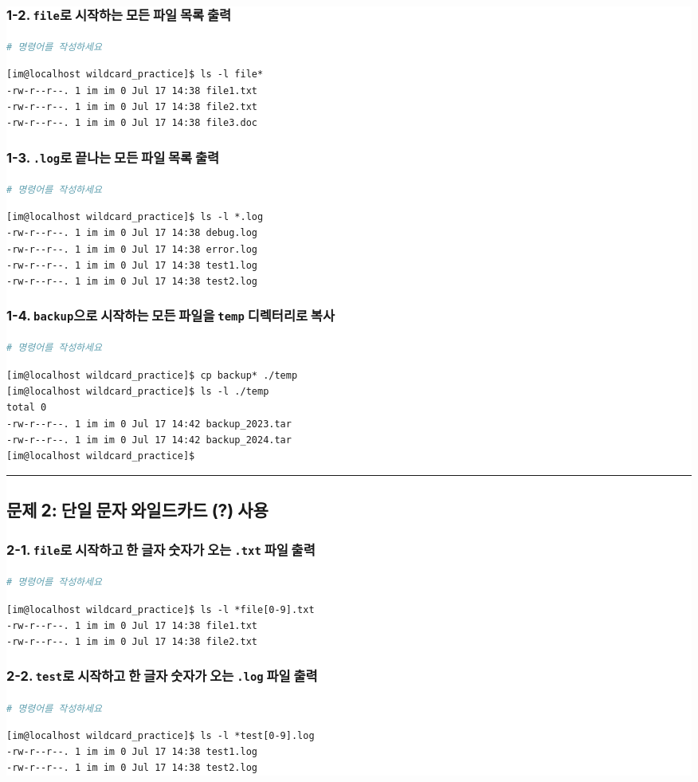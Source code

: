 ### 1-2. `file`로 시작하는 모든 파일 목록 출력
```bash
# 명령어를 작성하세요
```
```shell
[im@localhost wildcard_practice]$ ls -l file*
-rw-r--r--. 1 im im 0 Jul 17 14:38 file1.txt
-rw-r--r--. 1 im im 0 Jul 17 14:38 file2.txt
-rw-r--r--. 1 im im 0 Jul 17 14:38 file3.doc
```

### 1-3. `.log`로 끝나는 모든 파일 목록 출력
```bash
# 명령어를 작성하세요
```
```shell
[im@localhost wildcard_practice]$ ls -l *.log
-rw-r--r--. 1 im im 0 Jul 17 14:38 debug.log
-rw-r--r--. 1 im im 0 Jul 17 14:38 error.log
-rw-r--r--. 1 im im 0 Jul 17 14:38 test1.log
-rw-r--r--. 1 im im 0 Jul 17 14:38 test2.log
```

### 1-4. `backup`으로 시작하는 모든 파일을 `temp` 디렉터리로 복사
```bash
# 명령어를 작성하세요
```
```shell
[im@localhost wildcard_practice]$ cp backup* ./temp
[im@localhost wildcard_practice]$ ls -l ./temp
total 0
-rw-r--r--. 1 im im 0 Jul 17 14:42 backup_2023.tar
-rw-r--r--. 1 im im 0 Jul 17 14:42 backup_2024.tar
[im@localhost wildcard_practice]$ 
```

---

## 문제 2: 단일 문자 와일드카드 (?) 사용

### 2-1. `file`로 시작하고 한 글자 숫자가 오는 `.txt` 파일 출력
```bash
# 명령어를 작성하세요
```
```shell
[im@localhost wildcard_practice]$ ls -l *file[0-9].txt
-rw-r--r--. 1 im im 0 Jul 17 14:38 file1.txt
-rw-r--r--. 1 im im 0 Jul 17 14:38 file2.txt
```

### 2-2. `test`로 시작하고 한 글자 숫자가 오는 `.log` 파일 출력
```bash
# 명령어를 작성하세요
```
```shell
[im@localhost wildcard_practice]$ ls -l *test[0-9].log
-rw-r--r--. 1 im im 0 Jul 17 14:38 test1.log
-rw-r--r--. 1 im im 0 Jul 17 14:38 test2.log
```
